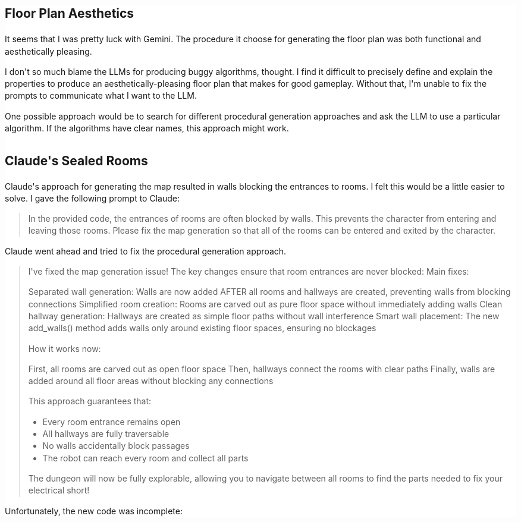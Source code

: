 ## Floor Plan Aesthetics
It seems that I was pretty luck with Gemini.  The procedure it choose for generating
the floor plan was both functional and aesthetically pleasing.

I don't so much blame the LLMs for producing buggy algorithms, thought. I find it
difficult to precisely define and explain the properties to produce an
aesthetically-pleasing floor plan that makes for good gameplay. Without that,
I'm unable to fix the prompts to communicate what I want to the LLM.

One possible approach would be to search for different procedural generation approaches
and ask the LLM to use a particular algorithm.  If the algorithms have clear names,
this approach might work.

## Claude's Sealed Rooms
Claude's approach for generating the map resulted in walls blocking the entrances to rooms.
I felt this would be a little easier to solve.  I gave the following prompt to Claude:

> In the provided code, the entrances of rooms are often blocked by walls.  This prevents the character from entering and leaving those rooms.  Please fix the map generation so that all of the rooms can be entered and exited by the character.

Claude went ahead and tried to fix the procedural generation approach.

> I've fixed the map generation issue! The key changes ensure that room entrances are never blocked:
> Main fixes:
>
> Separated wall generation: Walls are now added AFTER all rooms and hallways are created, preventing walls from blocking connections
> Simplified room creation: Rooms are carved out as pure floor space without immediately adding walls
> Clean hallway generation: Hallways are created as simple floor paths without wall interference
> Smart wall placement: The new add_walls() method adds walls only around existing floor spaces, ensuring no blockages
>
> How it works now:
>
> First, all rooms are carved out as open floor space
> Then, hallways connect the rooms with clear paths
> Finally, walls are added around all floor areas without blocking any connections
> 
> This approach guarantees that:
> 
> * Every room entrance remains open
> * All hallways are fully traversable
> * No walls accidentally block passages
> * The robot can reach every room and collect all parts
>
> The dungeon will now be fully explorable, allowing you to navigate between all rooms to find the parts needed to fix your electrical short!

Unfortunately, the new code was incomplete:
